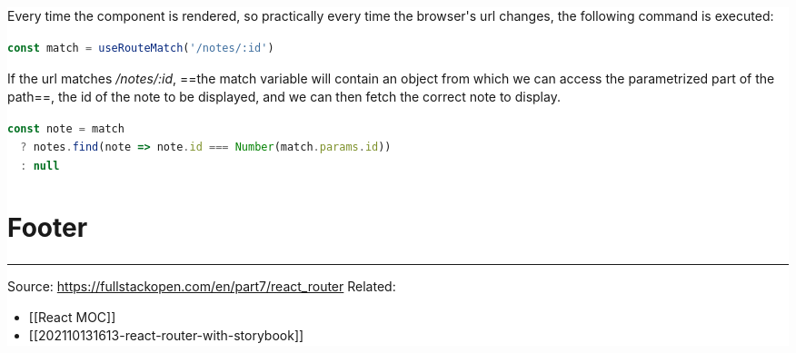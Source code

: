 Every time the component is rendered, so practically every time the browser's url changes, the following command is executed:

```js
const match = useRouteMatch('/notes/:id')
```

If the url matches _/notes/:id_, ==the match variable will contain an object from which we can access the parametrized part of the path==, the id of the note to be displayed, and we can then fetch the correct note to display.

```js
const note = match
  ? notes.find(note => note.id === Number(match.params.id))
  : null
```

# Footer

---
Source: https://fullstackopen.com/en/part7/react_router
Related:
- [[React MOC]]
- [[202110131613-react-router-with-storybook]]
